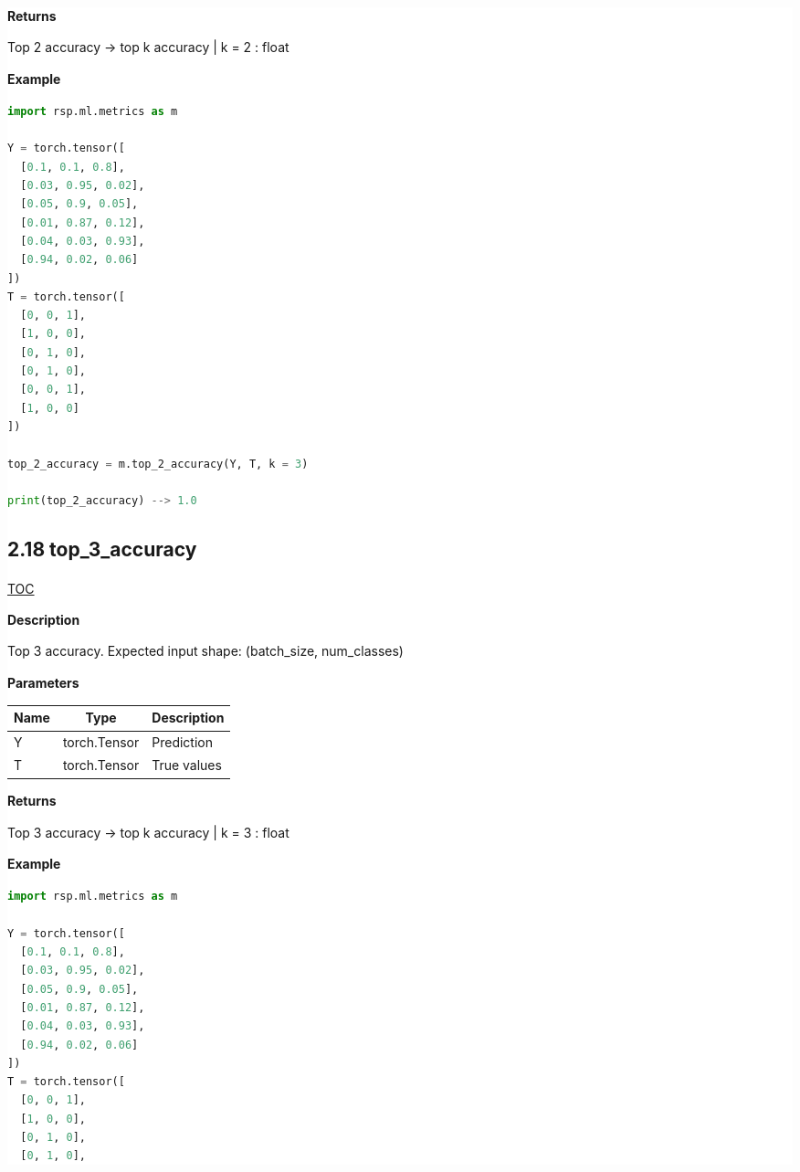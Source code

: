 **Returns**

Top 2 accuracy -> top k accuracy | k = 2 : float

**Example**

```python
import rsp.ml.metrics as m

Y = torch.tensor([
  [0.1, 0.1, 0.8],
  [0.03, 0.95, 0.02],
  [0.05, 0.9, 0.05],
  [0.01, 0.87, 0.12],
  [0.04, 0.03, 0.93],
  [0.94, 0.02, 0.06]
])
T = torch.tensor([
  [0, 0, 1],
  [1, 0, 0],
  [0, 1, 0],
  [0, 1, 0],
  [0, 0, 1],
  [1, 0, 0]
])

top_2_accuracy = m.top_2_accuracy(Y, T, k = 3)

print(top_2_accuracy) --> 1.0
```

## 2.18 top\_3\_accuracy

[TOC](#table-of-contents)

**Description**

Top 3 accuracy. Expected input shape: (batch_size, num_classes)

**Parameters**

| Name | Type | Description |
|------|------|-------------|
| Y | torch.Tensor | Prediction |
| T | torch.Tensor | True values |

**Returns**

Top 3 accuracy -> top k accuracy | k = 3 : float

**Example**

```python
import rsp.ml.metrics as m

Y = torch.tensor([
  [0.1, 0.1, 0.8],
  [0.03, 0.95, 0.02],
  [0.05, 0.9, 0.05],
  [0.01, 0.87, 0.12],
  [0.04, 0.03, 0.93],
  [0.94, 0.02, 0.06]
])
T = torch.tensor([
  [0, 0, 1],
  [1, 0, 0],
  [0, 1, 0],
  [0, 1, 0],
```